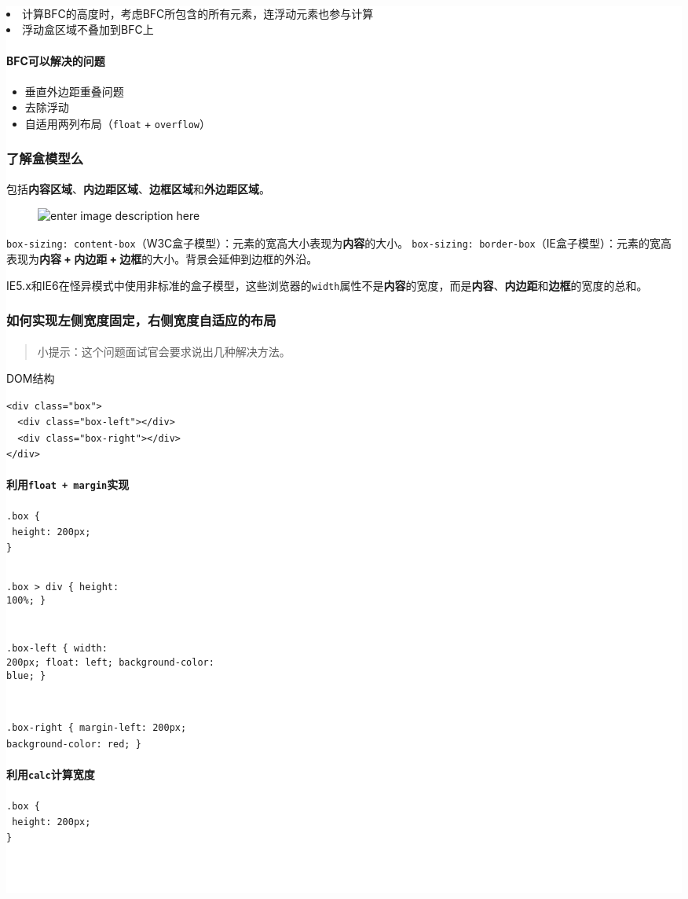 <li>计算BFC的高度时，考虑BFC所包含的所有元素，连浮动元素也参与计算</li>
<li>浮动盒区域不叠加到BFC上</li>
</ul>
<h4 class="heading">BFC可以解决的问题</h4>
<ul>
<li>垂直外边距重叠问题</li>
<li>去除浮动</li>
<li>自适用两列布局（<code>float</code> + <code>overflow</code>）</li>
</ul>
<h3 class="heading">了解盒模型么</h3>
<p>包括<strong>内容区域</strong>、<strong>内边距区域</strong>、<strong>边框区域</strong>和<strong>外边距区域</strong>。</p>
<p></p><figure><img alt="enter image description here" src="https://p1-jj.byteimg.com/tos-cn-i-t2oaga2asx/gold-user-assets/2019/8/30/16ce245b8f2a63c0~tplv-t2oaga2asx-image.image"><figcaption></figcaption></figure><p></p>
<p><code>box-sizing: content-box</code>（W3C盒子模型）：元素的宽高大小表现为<strong>内容</strong>的大小。
<code>box-sizing: border-box</code>（IE盒子模型）：元素的宽高表现为<strong>内容 + 内边距 + 边框</strong>的大小。背景会延伸到边框的外沿。</p>
<p>IE5.x和IE6在怪异模式中使用非标准的盒子模型，这些浏览器的<code>width</code>属性不是<strong>内容</strong>的宽度，而是<strong>内容</strong>、<strong>内边距</strong>和<strong>边框</strong>的宽度的总和。</p>
<h3 class="heading">如何实现左侧宽度固定，右侧宽度自适应的布局</h3>
<blockquote>
<p>小提示：这个问题面试官会要求说出几种解决方法。</p>
</blockquote>
<p>DOM结构</p>
<pre><code class="hljs html" lang="html"><span class="hljs-tag">&lt;<span class="hljs-name">div</span> <span class="hljs-attr">class</span>=<span class="hljs-string">"box"</span>&gt;</span>
  <span class="hljs-tag">&lt;<span class="hljs-name">div</span> <span class="hljs-attr">class</span>=<span class="hljs-string">"box-left"</span>&gt;</span><span class="hljs-tag">&lt;/<span class="hljs-name">div</span>&gt;</span>
  <span class="hljs-tag">&lt;<span class="hljs-name">div</span> <span class="hljs-attr">class</span>=<span class="hljs-string">"box-right"</span>&gt;</span><span class="hljs-tag">&lt;/<span class="hljs-name">div</span>&gt;</span>
<span class="hljs-tag">&lt;/<span class="hljs-name">div</span>&gt;</span>
</code></pre><h4 class="heading">利用<code>float + margin</code>实现</h4>
<pre><code class="hljs javascript" lang="javascript">.box {
 <span class="hljs-attr">height</span>: <span class="hljs-number">200</span>px;
}

.box &gt; div {
  <span class="hljs-attr">height</span>: <span class="hljs-number">100</span>%;
}

.box-left {
  <span class="hljs-attr">width</span>: <span class="hljs-number">200</span>px;
  float: left;
  background-color: blue;
}

.box-right {
  margin-left: <span class="hljs-number">200</span>px;
  background-color: red;
}
</code></pre><h4 class="heading">利用<code>calc</code>计算宽度</h4>
<pre><code class="hljs javascript" lang="javascript">.box {
 <span class="hljs-attr">height</span>: <span class="hljs-number">200</span>px;
}
